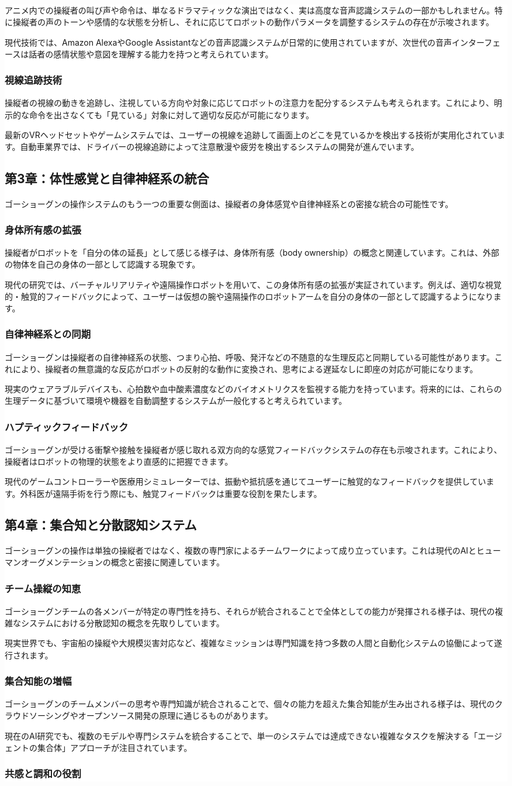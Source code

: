 アニメ内での操縦者の叫び声や命令は、単なるドラマティックな演出ではなく、実は高度な音声認識システムの一部かもしれません。特に操縦者の声のトーンや感情的な状態を分析し、それに応じてロボットの動作パラメータを調整するシステムの存在が示唆されます。

現代技術では、Amazon AlexaやGoogle Assistantなどの音声認識システムが日常的に使用されていますが、次世代の音声インターフェースは話者の感情状態や意図を理解する能力を持つと考えられています。

### 視線追跡技術

操縦者の視線の動きを追跡し、注視している方向や対象に応じてロボットの注意力を配分するシステムも考えられます。これにより、明示的な命令を出さなくても「見ている」対象に対して適切な反応が可能になります。

最新のVRヘッドセットやゲームシステムでは、ユーザーの視線を追跡して画面上のどこを見ているかを検出する技術が実用化されています。自動車業界では、ドライバーの視線追跡によって注意散漫や疲労を検出するシステムの開発が進んでいます。

## 第3章：体性感覚と自律神経系の統合

ゴーショーグンの操作システムのもう一つの重要な側面は、操縦者の身体感覚や自律神経系との密接な統合の可能性です。

### 身体所有感の拡張

操縦者がロボットを「自分の体の延長」として感じる様子は、身体所有感（body ownership）の概念と関連しています。これは、外部の物体を自己の身体の一部として認識する現象です。

現代の研究では、バーチャルリアリティや遠隔操作ロボットを用いて、この身体所有感の拡張が実証されています。例えば、適切な視覚的・触覚的フィードバックによって、ユーザーは仮想の腕や遠隔操作のロボットアームを自分の身体の一部として認識するようになります。

### 自律神経系との同期

ゴーショーグンは操縦者の自律神経系の状態、つまり心拍、呼吸、発汗などの不随意的な生理反応と同期している可能性があります。これにより、操縦者の無意識的な反応がロボットの反射的な動作に変換され、思考による遅延なしに即座の対応が可能になります。

現実のウェアラブルデバイスも、心拍数や血中酸素濃度などのバイオメトリクスを監視する能力を持っています。将来的には、これらの生理データに基づいて環境や機器を自動調整するシステムが一般化すると考えられています。

### ハプティックフィードバック

ゴーショーグンが受ける衝撃や接触を操縦者が感じ取れる双方向的な感覚フィードバックシステムの存在も示唆されます。これにより、操縦者はロボットの物理的状態をより直感的に把握できます。

現代のゲームコントローラーや医療用シミュレーターでは、振動や抵抗感を通じてユーザーに触覚的なフィードバックを提供しています。外科医が遠隔手術を行う際にも、触覚フィードバックは重要な役割を果たします。

## 第4章：集合知と分散認知システム

ゴーショーグンの操作は単独の操縦者ではなく、複数の専門家によるチームワークによって成り立っています。これは現代のAIとヒューマンオーグメンテーションの概念と密接に関連しています。

### チーム操縦の知恵

ゴーショーグンチームの各メンバーが特定の専門性を持ち、それらが統合されることで全体としての能力が発揮される様子は、現代の複雑なシステムにおける分散認知の概念を先取りしています。

現実世界でも、宇宙船の操縦や大規模災害対応など、複雑なミッションは専門知識を持つ多数の人間と自動化システムの協働によって遂行されます。

### 集合知能の増幅

ゴーショーグンのチームメンバーの思考や専門知識が統合されることで、個々の能力を超えた集合知能が生み出される様子は、現代のクラウドソーシングやオープンソース開発の原理に通じるものがあります。

現在のAI研究でも、複数のモデルや専門システムを統合することで、単一のシステムでは達成できない複雑なタスクを解決する「エージェントの集合体」アプローチが注目されています。

### 共感と調和の役割
